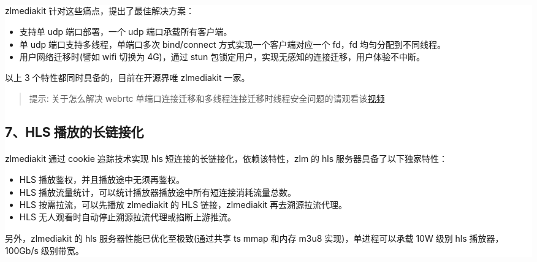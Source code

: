   zlmediakit 针对这些痛点，提出了最佳解决方案：

  - 支持单 udp 端口部署，一个 udp 端口承载所有客户端。
  - 单 udp 端口支持多线程，单端口多次 bind/connect 方式实现一个客户端对应一个 fd，fd 均匀分配到不同线程。
  - 用户网络迁移时(譬如 wifi 切换为 4G)，通过 stun 包锁定用户，实现无感知的连接迁移，用户体验不中断。

  以上 3 个特性都同时具备的，目前在开源界唯 zlmediakit 一家。

  > 提示: 关于怎么解决 webrtc 单端口连接迁移和多线程连接迁移时线程安全问题的请观看该[视频](https://mp.weixin.qq.com/s?t=pages/video_detail_new&scene=23&vid=wxv_2170272938552328197&__biz=MzkzNjI5ODIyMg==&mid=2247483673&idx=1&sn=14bc138d91292a1c256c138c822d9c40&vidsn=#wechat_redirect)

## 7、HLS 播放的长链接化

zlmediakit 通过 cookie 追踪技术实现 hls 短连接的长链接化，依赖该特性，zlm 的 hls 服务器具备了以下独家特性：

- HLS 播放鉴权，并且播放途中无须再鉴权。
- HLS 播放流量统计，可以统计播放器播放途中所有短连接消耗流量总数。
- HLS 按需拉流，可以先播放 zlmediakit 的 HLS 链接，zlmediakit 再去溯源拉流代理。
- HLS 无人观看时自动停止溯源拉流代理或掐断上游推流。

另外，zlmediakit 的 hls 服务器性能已优化至极致(通过共享 ts mmap 和内存 m3u8 实现)，单进程可以承载 10W 级别 hls 播放器，100Gb/s 级别带宽。
